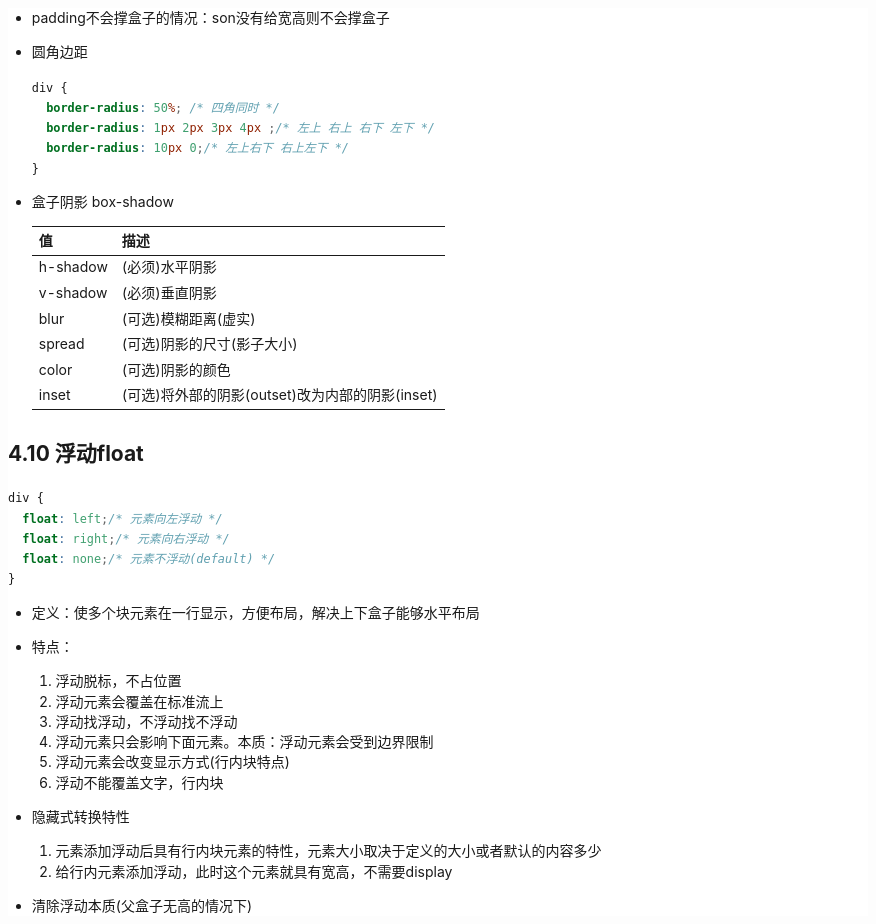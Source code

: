 + padding不会撑盒子的情况：son没有给宽高则不会撑盒子

+ 圆角边距

  ```css
  div {
    border-radius: 50%; /* 四角同时 */
    border-radius: 1px 2px 3px 4px ;/* 左上 右上 右下 左下 */
    border-radius: 10px 0;/* 左上右下 右上左下 */
  }
  ```

+ 盒子阴影 box-shadow

  | 值       | 描述                                            |
  | -------- | ----------------------------------------------- |
  | h-shadow | (必须)水平阴影                                  |
  | v-shadow | (必须)垂直阴影                                  |
  | blur     | (可选)模糊距离(虚实)                            |
  | spread   | (可选)阴影的尺寸(影子大小)                      |
  | color    | (可选)阴影的颜色                                |
  | inset    | (可选)将外部的阴影(outset)改为内部的阴影(inset) |



## 4.10 浮动float

```css
div {
  float: left;/* 元素向左浮动 */
  float: right;/* 元素向右浮动 */
  float: none;/* 元素不浮动(default) */
}
```

+ 定义：使多个块元素在一行显示，方便布局，解决上下盒子能够水平布局

+ 特点：

  1. 浮动脱标，不占位置
  2. 浮动元素会覆盖在标准流上
  3. 浮动找浮动，不浮动找不浮动
  4. 浮动元素只会影响下面元素。本质：浮动元素会受到边界限制
  5. 浮动元素会改变显示方式(行内块特点)
  6. 浮动不能覆盖文字，行内块

+ 隐藏式转换特性

  1. 元素添加浮动后具有行内块元素的特性，元素大小取决于定义的大小或者默认的内容多少
  2. 给行内元素添加浮动，此时这个元素就具有宽高，不需要display

+ 清除浮动本质(父盒子无高的情况下)
